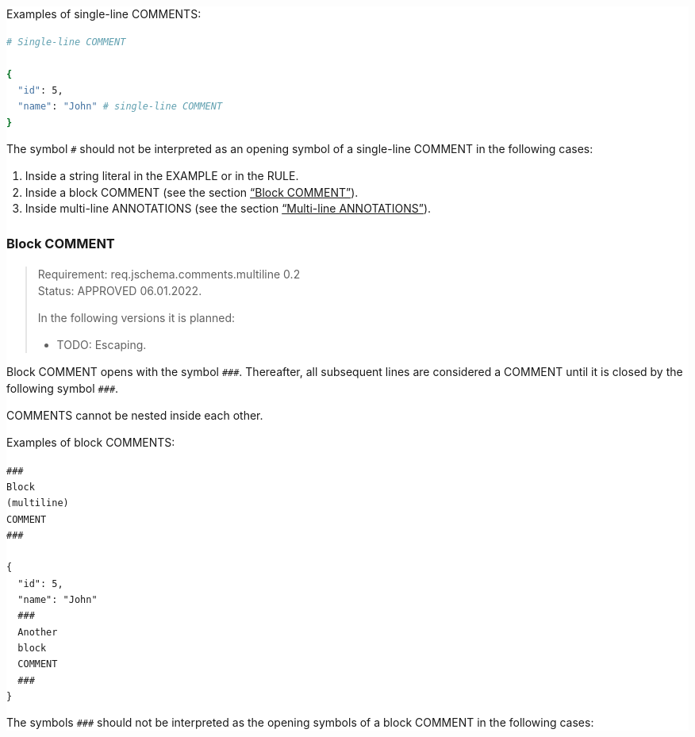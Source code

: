 Examples of single-line COMMENTS:

```bash
# Single-line COMMENT

{
  "id": 5,
  "name": "John" # single-line COMMENT
}
```

The symbol `#` should not be interpreted as an opening symbol of a single-line COMMENT in the 
following cases: 

1. Inside a string literal in the EXAMPLE or in the RULE.
2. Inside a block COMMENT (see the section [“Block COMMENT”](#block-comment)).
3. Inside multi-line ANNOTATIONS (see the section
   [“Multi-line ANNOTATIONS”](#multi-line-annotations)).

### Block COMMENT

> Requirement: req.jschema.comments.multiline 0.2  
> Status: APPROVED 06.01.2022.
>
> In the following versions it is planned:
>
> - TODO: Escaping.

Block COMMENT opens with the symbol `###`. Thereafter, all subsequent lines are
considered a COMMENT until it is closed by the following symbol `###`.

COMMENTS cannot be nested inside each other.

Examples of block COMMENTS:

```jsight
###
Block
(multiline)
COMMENT
###

{
  "id": 5,
  "name": "John"
  ###
  Another
  block
  COMMENT
  ###
}
```

The symbols `###` should not be interpreted as the opening symbols of a block COMMENT in the
following cases:

